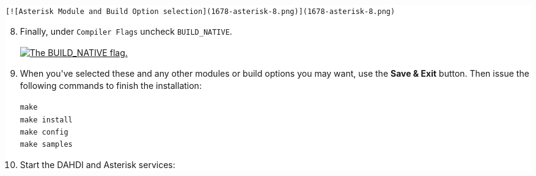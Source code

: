     [![Asterisk Module and Build Option selection](1678-asterisk-8.png)](1678-asterisk-8.png)

8.  Finally, under `Compiler Flags` uncheck `BUILD_NATIVE`.

    [![The BUILD\_NATIVE flag.](/docs/assets/1750-asterisk-12-small.png)](1749-asterisk-12.png)

9.  When you've selected these and any other modules or build options you may want, use the **Save & Exit** button. Then issue the following commands to finish the installation:

        make
        make install
        make config
        make samples

10. Start the DAHDI and Asterisk services:
